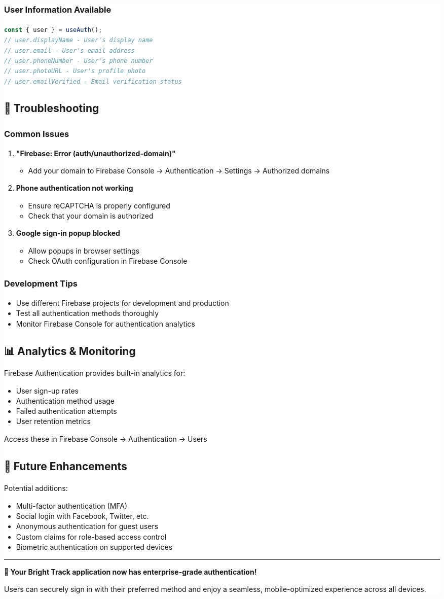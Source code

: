### User Information Available
```javascript
const { user } = useAuth();
// user.displayName - User's display name
// user.email - User's email address
// user.phoneNumber - User's phone number
// user.photoURL - User's profile photo
// user.emailVerified - Email verification status
```

## 🚨 Troubleshooting

### Common Issues
1. **"Firebase: Error (auth/unauthorized-domain)"**
   - Add your domain to Firebase Console → Authentication → Settings → Authorized domains

2. **Phone authentication not working**
   - Ensure reCAPTCHA is properly configured
   - Check that your domain is authorized

3. **Google sign-in popup blocked**
   - Allow popups in browser settings
   - Check OAuth configuration in Firebase Console

### Development Tips
- Use different Firebase projects for development and production
- Test all authentication methods thoroughly
- Monitor Firebase Console for authentication analytics

## 📊 Analytics & Monitoring

Firebase Authentication provides built-in analytics for:
- User sign-up rates
- Authentication method usage
- Failed authentication attempts
- User retention metrics

Access these in Firebase Console → Authentication → Users

## 🔮 Future Enhancements

Potential additions:
- Multi-factor authentication (MFA)
- Social login with Facebook, Twitter, etc.
- Anonymous authentication for guest users
- Custom claims for role-based access control
- Biometric authentication on supported devices

---

**🎉 Your Bright Track application now has enterprise-grade authentication!**

Users can securely sign in with their preferred method and enjoy a seamless, mobile-optimized experience across all devices.